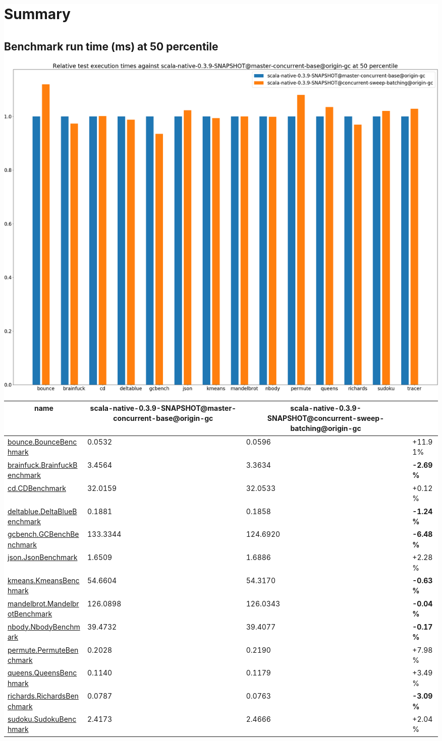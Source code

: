 # Summary
## Benchmark run time (ms) at 50 percentile 
![Chart](relative_percentile_50.png)

|name | scala-native-0.3.9-SNAPSHOT@master-concurrent-base@origin-gc | scala-native-0.3.9-SNAPSHOT@concurrent-sweep-batching@origin-gc | |
| -- | -- | -- | -- |
|[bounce.BounceBenchmark](#bouncebouncebenchmark)|0.0532|0.0596|+11.91%|
|[brainfuck.BrainfuckBenchmark](#brainfuckbrainfuckbenchmark)|3.4564|3.3634|__-2.69%__|
|[cd.CDBenchmark](#cdcdbenchmark)|32.0159|32.0533|+0.12%|
|[deltablue.DeltaBlueBenchmark](#deltabluedeltabluebenchmark)|0.1881|0.1858|__-1.24%__|
|[gcbench.GCBenchBenchmark](#gcbenchgcbenchbenchmark)|133.3344|124.6920|__-6.48%__|
|[json.JsonBenchmark](#jsonjsonbenchmark)|1.6509|1.6886|+2.28%|
|[kmeans.KmeansBenchmark](#kmeanskmeansbenchmark)|54.6604|54.3170|__-0.63%__|
|[mandelbrot.MandelbrotBenchmark](#mandelbrotmandelbrotbenchmark)|126.0898|126.0343|__-0.04%__|
|[nbody.NbodyBenchmark](#nbodynbodybenchmark)|39.4732|39.4077|__-0.17%__|
|[permute.PermuteBenchmark](#permutepermutebenchmark)|0.2028|0.2190|+7.98%|
|[queens.QueensBenchmark](#queensqueensbenchmark)|0.1140|0.1179|+3.49%|
|[richards.RichardsBenchmark](#richardsrichardsbenchmark)|0.0787|0.0763|__-3.09%__|
|[sudoku.SudokuBenchmark](#sudokusudokubenchmark)|2.4173|2.4666|+2.04%|